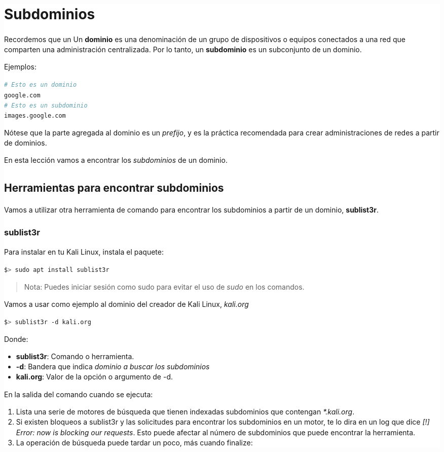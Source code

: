 # Subdominios

Recordemos que un Un **dominio** es una denominación de un grupo de dispositivos o equipos conectados a una red que comparten una administración centralizada. Por lo tanto, un **subdominio** es un subconjunto de un dominio.

Ejemplos:

```sh
# Esto es un dominio
google.com
# Esto es un subdominio
images.google.com
```

Nótese que la parte agregada al dominio es un _prefijo_, y es la práctica recomendada para crear administraciones de redes a partir de dominios.

En esta lección vamos a encontrar los _subdominios_ de un dominio.

## Herramientas para encontrar subdominios

Vamos a utilizar otra herramienta de comando para encontrar los subdominios a partir de un dominio, **sublist3r**.

### sublist3r

Para instalar en tu Kali Linux, instala el paquete:

```sh
$> sudo apt install sublist3r
```

> Nota: Puedes iniciar sesión como sudo para evitar el uso de _sudo_ en los comandos.


Vamos a usar como ejemplo al dominio del creador de Kali Linux, _kali.org_

```sh
$> sublist3r -d kali.org
```

Donde:

- **sublist3r**: Comando o herramienta.
- **-d**: Bandera que indica _dominio a buscar los subdominios_
- **kali.org**: Valor de la opción o argumento de -d.

En la salida del comando cuando se ejecuta:

1. Lista una serie de motores de búsqueda que tienen indexadas subdominios que contengan _*.kali.org_.
2. Si existen bloqueos a sublist3r y las solicitudes para encontrar los subdominios en un motor, te lo dira en un log que dice _[!] Error: <Motor> now is blocking our requests_. Esto puede afectar al número de subdominios que puede encontrar la herramienta.
3. La operación de búsqueda puede tardar un poco, más cuando finalize:
  